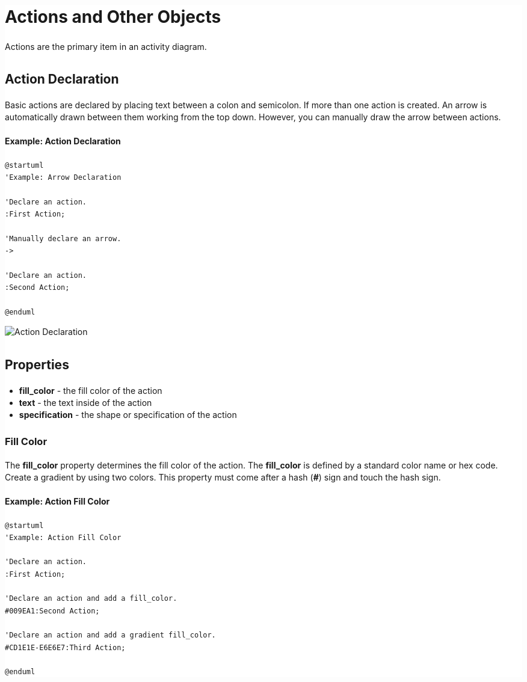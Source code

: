 # Actions and Other Objects

Actions are the primary item in an activity diagram.&#x20;

## Action Declaration

Basic actions are declared by placing text between a colon and semicolon. If more than one action is created. An arrow is automatically drawn between them working from the top down. However, you can manually draw the arrow between actions.

#### Example: Action Declaration

```
@startuml
'Example: Arrow Declaration

'Declare an action.
:First Action;

'Manually declare an arrow.
->

'Declare an action.
:Second Action;

@enduml
```

![Action Declaration](../../../../.gitbook/assets/Actions01\_declaration.png)

## Properties

* **fill\_color** - the fill color of the action
* **text** - the text inside of the action
* **specification** - the shape or specification of the action

### Fill Color

The **fill\_color** property determines the fill color of the action. The **fill\_color** is defined by a standard color name or hex code. Create a gradient by using two colors. This property must come after a hash (**#**) sign and touch the hash sign.

#### Example: Action Fill Color

```
@startuml
'Example: Action Fill Color

'Declare an action.
:First Action;

'Declare an action and add a fill_color.
#009EA1:Second Action;

'Declare an action and add a gradient fill_color.
#CD1E1E-E6E6E7:Third Action;

@enduml
```
